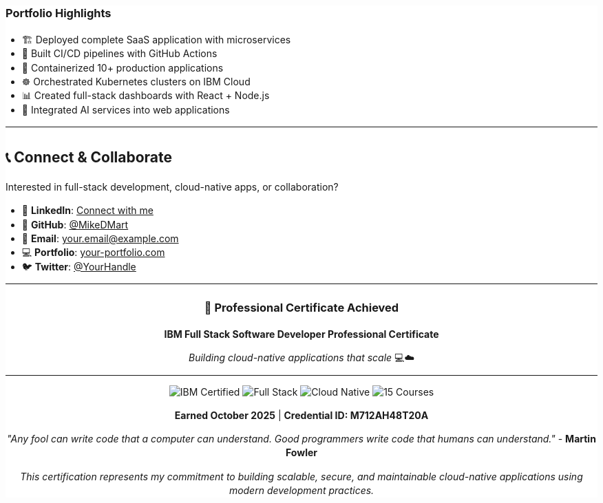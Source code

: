 ### Portfolio Highlights
- 🏗️ Deployed complete SaaS application with microservices
- 🚀 Built CI/CD pipelines with GitHub Actions
- 🐳 Containerized 10+ production applications
- ☸️ Orchestrated Kubernetes clusters on IBM Cloud
- 📊 Created full-stack dashboards with React + Node.js
- 🤖 Integrated AI services into web applications

---

## 📞 Connect & Collaborate

Interested in full-stack development, cloud-native apps, or collaboration?

- 💼 **LinkedIn**: [Connect with me](https://linkedin.com/in/your-profile)
- 🐙 **GitHub**: [@MikeDMart](https://github.com/MikeDMart)
- 📧 **Email**: [your.email@example.com](mailto:your.email@example.com)
- 💻 **Portfolio**: [your-portfolio.com](https://your-portfolio.com)
- 🐦 **Twitter**: [@YourHandle](https://twitter.com/yourhandle)

---

<div align="center">

### 🏅 Professional Certificate Achieved

**IBM Full Stack Software Developer Professional Certificate**

*Building cloud-native applications that scale* 💻☁️

---

![IBM Certified](https://img.shields.io/badge/IBM-Certified-054ADA?style=for-the-badge&logo=ibm&logoColor=white)
![Full Stack](https://img.shields.io/badge/Full_Stack-Developer-success?style=for-the-badge)
![Cloud Native](https://img.shields.io/badge/Cloud-Native-4285F4?style=for-the-badge)
![15 Courses](https://img.shields.io/badge/15_Courses-Completed-orange?style=for-the-badge)

**Earned October 2025** | **Credential ID: M712AH48T20A**

*"Any fool can write code that a computer can understand. Good programmers write code that humans can understand."* - **Martin Fowler**

*This certification represents my commitment to building scalable, secure, and maintainable cloud-native applications using modern development practices.*

</div>

